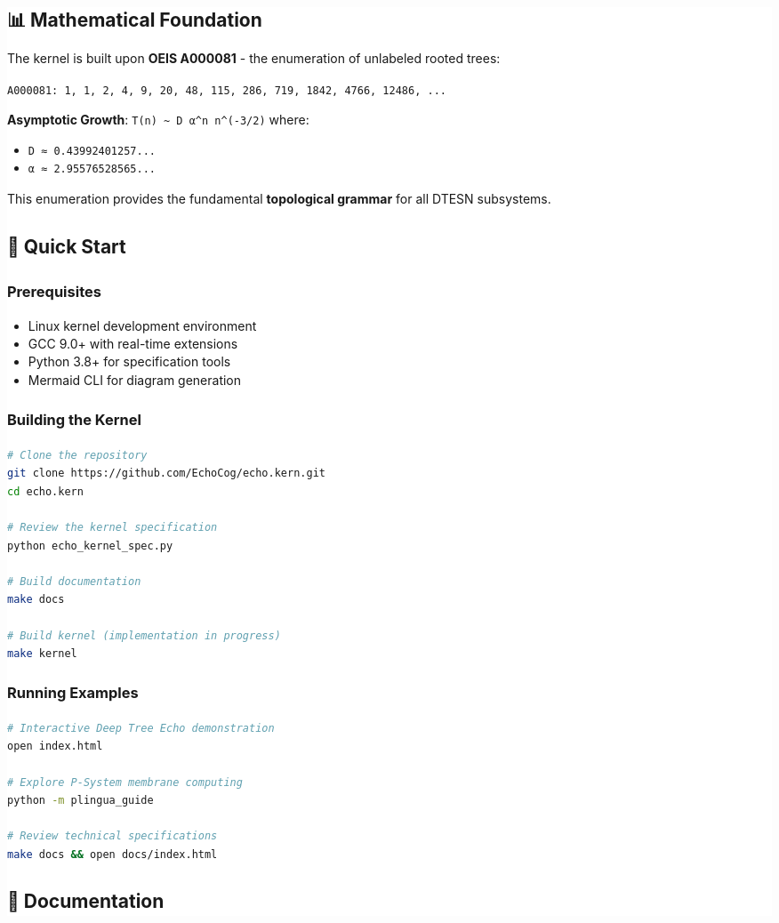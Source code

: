 ## 📊 Mathematical Foundation

The kernel is built upon **OEIS A000081** - the enumeration of unlabeled rooted trees:

```
A000081: 1, 1, 2, 4, 9, 20, 48, 115, 286, 719, 1842, 4766, 12486, ...
```

**Asymptotic Growth**: `T(n) ~ D α^n n^(-3/2)` where:
- `D ≈ 0.43992401257...`
- `α ≈ 2.95576528565...`

This enumeration provides the fundamental **topological grammar** for all DTESN subsystems.

## 🚀 Quick Start

### Prerequisites
- Linux kernel development environment
- GCC 9.0+ with real-time extensions
- Python 3.8+ for specification tools
- Mermaid CLI for diagram generation

### Building the Kernel
```bash
# Clone the repository
git clone https://github.com/EchoCog/echo.kern.git
cd echo.kern

# Review the kernel specification
python echo_kernel_spec.py

# Build documentation
make docs

# Build kernel (implementation in progress)
make kernel
```

### Running Examples
```bash
# Interactive Deep Tree Echo demonstration
open index.html

# Explore P-System membrane computing
python -m plingua_guide

# Review technical specifications
make docs && open docs/index.html
```

## 📖 Documentation

